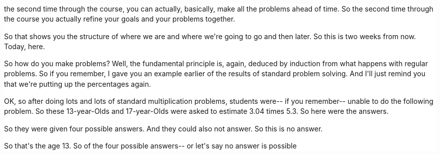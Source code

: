   <span m='419640'>the</span> <span m='419720'>second</span> <span m='420040'>time</span>
  <span m='420240'>through</span> <span m='420350'>the</span> <span m='420460'>course,</span>
  <span m='421440'>you</span> <span m='421510'>can</span> <span m='421770'>actually,</span>
  <span m='422610'>basically,</span> <span m='422880'>make</span> <span m='423110'>all</span>
  <span m='423260'>the</span> <span m='423330'>problems</span> <span m='423720'>ahead</span>
  <span m='423930'>of</span> <span m='424010'>time.</span> <span m='424650'>So</span>
  <span m='424900'>the</span> <span m='425000'>second</span> <span m='425330'>time</span>
  <span m='425510'>through</span> <span m='425620'>the</span> <span m='425710'>course</span>
  <span m='425970'>you</span> <span m='426090'>actually</span> <span m='426430'>refine</span>
  <span m='426930'>your</span> <span m='427060'>goals</span> <span m='427810'>and</span>
  <span m='428100'>your</span> <span m='428230'>problems</span> <span m='428880'>together.</span>
  </p><p><span m='433310'>So</span> <span m='434190'>that</span> <span m='434320'>shows</span>
  <span m='434590'>you</span> <span m='434690'>the</span> <span m='434770'>structure</span>
  <span m='435240'>of</span> <span m='435400'>where</span> <span m='435560'>we</span>
  <span m='436120'>are</span> <span m='436550'>and</span> <span m='436653'>where</span>
  <span m='436756'>we're</span> <span m='436860'>going</span> <span m='436880'>to</span>
  <span m='436900'>go</span> <span m='437270'>and</span> <span m='437350'>then</span>
  <span m='437510'>later.</span> <span m='437930'>So</span> <span m='438080'>this</span>
  <span m='438330'>is</span> <span m='439160'>two</span> <span m='439330'>weeks</span>
  <span m='439630'>from</span> <span m='439770'>now.</span> <span m='442810'>Today,</span>
  <span m='443170'>here.</span> </p><p><span m='446530'>So</span> <span m='446680'>how</span>
  <span m='446900'>do</span> <span m='446970'>you</span> <span m='447080'>make</span>
  <span m='447330'>problems?</span> <span m='449600'>Well,</span> <span m='453300'>the</span>
  <span m='453410'>fundamental</span> <span m='453890'>principle</span> <span m='455000'>is,</span>
  <span m='455230'>again,</span> <span m='456230'>deduced</span> <span m='456710'>by</span>
  <span m='457850'>induction</span> <span m='458520'>from</span> <span m='459190'>what</span>
  <span m='459330'>happens</span> <span m='459750'>with</span> <span m='459920'>regular</span>
  <span m='460260'>problems.</span> <span m='461140'>So</span> <span m='461360'>if</span>
  <span m='461430'>you</span> <span m='461590'>remember,</span> <span m='463060'>I</span>
  <span m='463140'>gave</span> <span m='463400'>you</span> <span m='463700'>an</span>
  <span m='463820'>example</span> <span m='464340'>earlier</span> <span m='465740'>of</span>
  <span m='466380'>the</span> <span m='466860'>results</span> <span m='467340'>of</span>
  <span m='467490'>standard</span> <span m='468210'>problem</span> <span m='468580'>solving.</span>
  <span m='469470'>And</span> <span m='470000'>I'll</span> <span m='470130'>just</span>
  <span m='470330'>remind</span> <span m='470640'>you</span> <span m='470760'>that</span>
  <span m='470970'>we're</span> <span m='471070'>putting</span> <span m='471340'>up</span>
  <span m='471490'>the</span> <span m='471640'>percentages</span> <span m='472250'>again.</span>
  </p><p><span m='486550'>OK,</span> <span m='486920'>so</span> <span m='488740'>after</span>
  <span m='489080'>doing</span> <span m='489350'>lots</span> <span m='489690'>and</span>
  <span m='489770'>lots</span> <span m='490080'>of</span> <span m='490170'>standard</span>
  <span m='490770'>multiplication</span> <span m='491440'>problems,</span> <span m='492360'>students</span>
  <span m='493250'>were--</span> <span m='493880'>if</span> <span m='494090'>you</span>
  <span m='494170'>remember--</span> <span m='494480'>unable</span> <span m='495130'>to</span>
  <span m='495230'>do</span> <span m='495450'>the</span> <span m='495550'>following</span>
  <span m='495960'>problem.</span> <span m='504850'>So</span> <span m='505250'>these</span>
  <span m='505650'>13-year-Olds</span> <span m='506420'>and</span> <span m='506540'>17-year-Olds</span>
  <span m='507700'>were</span> <span m='507860'>asked</span> <span m='508090'>to</span>
  <span m='508360'>estimate</span> <span m='508930'>3.04</span> <span m='509750'>times</span>
  <span m='510000'>5.3.</span> <span m='514140'>So</span> <span m='514820'>here</span>
  <span m='515085'>were</span> <span m='515217'>the</span> <span m='515350'>answers.</span>
  </p><p><span m='524039'>So</span> <span m='525210'>they</span> <span m='525410'>were</span>
  <span m='525540'>given</span> <span m='525910'>four</span> <span m='526210'>possible</span>
  <span m='526670'>answers.</span> <span m='527410'>And</span> <span m='528840'>they</span>
  <span m='529310'>could</span> <span m='529450'>also</span> <span m='530020'>not</span>
  <span m='530220'>answer.</span> <span m='530670'>So</span> <span m='530800'>this</span>
  <span m='530970'>is</span> <span m='531090'>no</span> <span m='531310'>answer.</span>
  </p><p><span m='548540'>So</span> <span m='549010'>that's</span> <span m='549210'>the</span>
  <span m='549340'>age</span> <span m='549600'>13.</span> <span m='552010'>So</span>
  <span m='552620'>of</span> <span m='552820'>the</span> <span m='553360'>four</span>
  <span m='553880'>possible</span> <span m='554360'>answers--</span> <span m='555090'>or</span>
  <span m='555440'>let's</span> <span m='555660'>say</span> <span m='556120'>no</span>
  <span m='556320'>answer</span> <span m='556490'>is</span> <span m='556660'>possible</span>